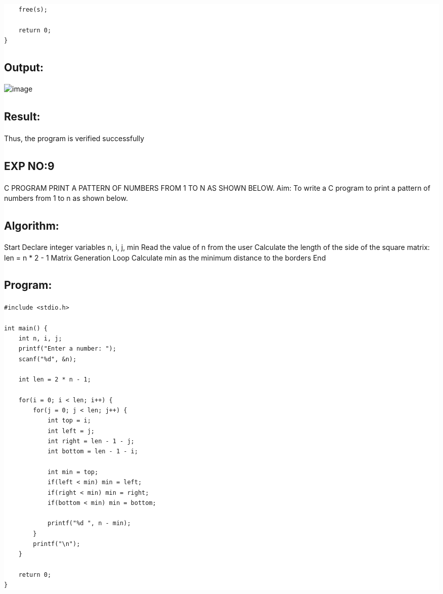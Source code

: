 ```
    free(s);

    return 0;
}

```

## Output:

![image](https://github.com/user-attachments/assets/0613b2b4-4205-4848-9bdf-ce38cb04dec0)


## Result:
Thus, the program is verified successfully

## EXP NO:9 
C PROGRAM PRINT A PATTERN OF NUMBERS FROM 1 TO N AS SHOWN BELOW. Aim: To write a C program to print a pattern of numbers from 1 to n as shown below.
## Algorithm:

Start
Declare integer variables n, i, j, min
Read the value of n from the user
Calculate the length of the side of the square matrix: len = n * 2 - 1
Matrix Generation Loop
Calculate min as the minimum distance to the borders
End
## Program:

```
#include <stdio.h>

int main() {
    int n, i, j;
    printf("Enter a number: ");
    scanf("%d", &n);

    int len = 2 * n - 1;  

    for(i = 0; i < len; i++) {
        for(j = 0; j < len; j++) {
            int top = i;
            int left = j;
            int right = len - 1 - j;
            int bottom = len - 1 - i;

            int min = top;
            if(left < min) min = left;
            if(right < min) min = right;
            if(bottom < min) min = bottom;

            printf("%d ", n - min);
        }
        printf("\n");
    }

    return 0;
}

```
